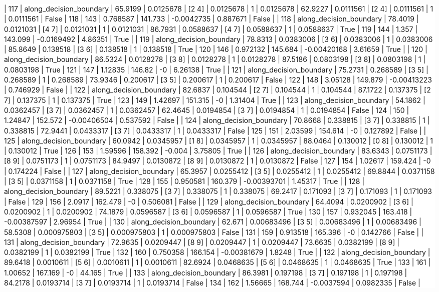 | 117 | along_decision_boundary |     65.9199 | 0.0125678   | [2 4]    |   0.0125678   |      1 | 0.0125678   |      62.9227 | 0.0111561   | [2 4]     |    0.0111561   |       1 | 0.0111561   | False     |    118 |             143 |                0.768587 |              141.733   | -0.0042735  |     0.887671    | False           |
| 118 | along_decision_boundary |     78.4019 | 0.0121031   | [4 7]    |   0.0121031   |      1 | 0.0121031   |      86.7931 | 0.0588637   | [4 7]     |    0.0588637   |       1 | 0.0588637   | True      |    119 |             144 |                1.357    |              143.099   | -0.0169492  |     4.86351     | True            |
| 119 | along_decision_boundary |     78.8313 | 0.0383006   | [3 6]    |   0.0383006   |      1 | 0.0383006   |      85.8649 | 0.138518    | [3 6]     |    0.138518    |       1 | 0.138518    | True      |    120 |             146 |                0.972132 |              145.684   | -0.00420168 |     3.61659     | True            |
| 120 | along_decision_boundary |     86.5324 | 0.0128278   | [3 8]    |   0.0128278   |      1 | 0.0128278   |      87.5186 | 0.0803198   | [3 8]     |    0.0803198   |       1 | 0.0803198   | True      |    121 |             147 |                1.12835  |              146.82    | -0          |     6.26138     | True            |
| 121 | along_decision_boundary |     75.2731 | 0.268589    | [3 5]    |   0.268589    |      1 | 0.268589    |      73.9346 | 0.200617    | [3 5]     |    0.200617    |       1 | 0.200617    | False     |    122 |             148 |                3.05128  |              149.879   | -0.00413223 |     0.746929    | False           |
| 122 | along_decision_boundary |     82.6837 | 0.104544    | [2 7]    |   0.104544    |      1 | 0.104544    |      87.1722 | 0.137375    | [2 7]     |    0.137375    |       1 | 0.137375    | True      |    123 |             149 |                1.42697  |              151.315   | -0          |     1.31404     | True            |
| 123 | along_decision_boundary |     54.1862 | 0.0362457   | [3 7]    |   0.0362457   |      1 | 0.0362457   |      62.4645 | 0.0194854   | [3 7]     |    0.0194854   |       1 | 0.0194854   | False     |    124 |             150 |                1.24847  |              152.572   | -0.00406504 |     0.537592    | False           |
| 124 | along_decision_boundary |     70.8668 | 0.338815    | [3 7]    |   0.338815    |      1 | 0.338815    |      72.9441 | 0.0433317   | [3 7]     |    0.0433317   |       1 | 0.0433317   | False     |    125 |             151 |                2.03599  |              154.614   | -0          |     0.127892    | False           |
| 125 | along_decision_boundary |     60.0942 | 0.0345957   | [1 8]    |   0.0345957   |      1 | 0.0345957   |      88.0464 | 0.130012    | [0 8]     |    0.130012    |       1 | 0.130012    | True      |    126 |             153 |                1.59596  |              158.392   | -0.004      |     3.75805     | True            |
| 126 | along_decision_boundary |     83.6343 | 0.0751173   | [8 9]    |   0.0751173   |      1 | 0.0751173   |      84.9497 | 0.0130872   | [8 9]     |    0.0130872   |       1 | 0.0130872   | False     |    127 |             154 |                1.02617  |              159.424   | -0          |     0.174224    | False           |
| 127 | along_decision_boundary |     65.3957 | 0.0255412   | [3 5]    |   0.0255412   |      1 | 0.0255412   |      69.8844 | 0.0371158   | [3 5]     |    0.0371158   |       1 | 0.0371158   | True      |    128 |             155 |                0.950581 |              160.379   | -0.00393701 |     1.45317     | True            |
| 128 | along_decision_boundary |     89.5221 | 0.338075    | [3 7]    |   0.338075    |      1 | 0.338075    |      69.2417 | 0.171093    | [3 7]     |    0.171093    |       1 | 0.171093    | False     |    129 |             156 |                2.0917   |              162.479   | -0          |     0.506081    | False           |
| 129 | along_decision_boundary |     64.4094 | 0.0200902   | [3 6]    |   0.0200902   |      1 | 0.0200902   |      74.1879 | 0.0596587   | [3 6]     |    0.0596587   |       1 | 0.0596587   | True      |    130 |             157 |                0.932045 |              163.418   | -0.00387597 |     2.96954     | True            |
| 130 | along_decision_boundary |     62.671  | 0.00683496  | [3 5]    |   0.00683496  |      1 | 0.00683496  |      58.5308 | 0.000975803 | [3 5]     |    0.000975803 |       1 | 0.000975803 | False     |    131 |             159 |                0.913518 |              165.396   | -0          |     0.142766    | False           |
| 131 | along_decision_boundary |     72.9635 | 0.0209447   | [8 9]    |   0.0209447   |      1 | 0.0209447   |      73.6635 | 0.0382199   | [8 9]     |    0.0382199   |       1 | 0.0382199   | True      |    132 |             160 |                0.750358 |              166.154   | -0.00381679 |     1.8248      | True            |
| 132 | along_decision_boundary |     89.6418 | 0.0010611   | [5 6]    |   0.0010611   |      1 | 0.0010611   |      82.6924 | 0.0468635   | [5 6]     |    0.0468635   |       1 | 0.0468635   | True      |    133 |             161 |                1.00652  |              167.169   | -0          |    44.165       | True            |
| 133 | along_decision_boundary |     86.3981 | 0.197198    | [3 7]    |   0.197198    |      1 | 0.197198    |      84.2178 | 0.0193714   | [3 7]     |    0.0193714   |       1 | 0.0193714   | False     |    134 |             162 |                1.56665  |              168.744   | -0.0037594  |     0.0982335   | False           |